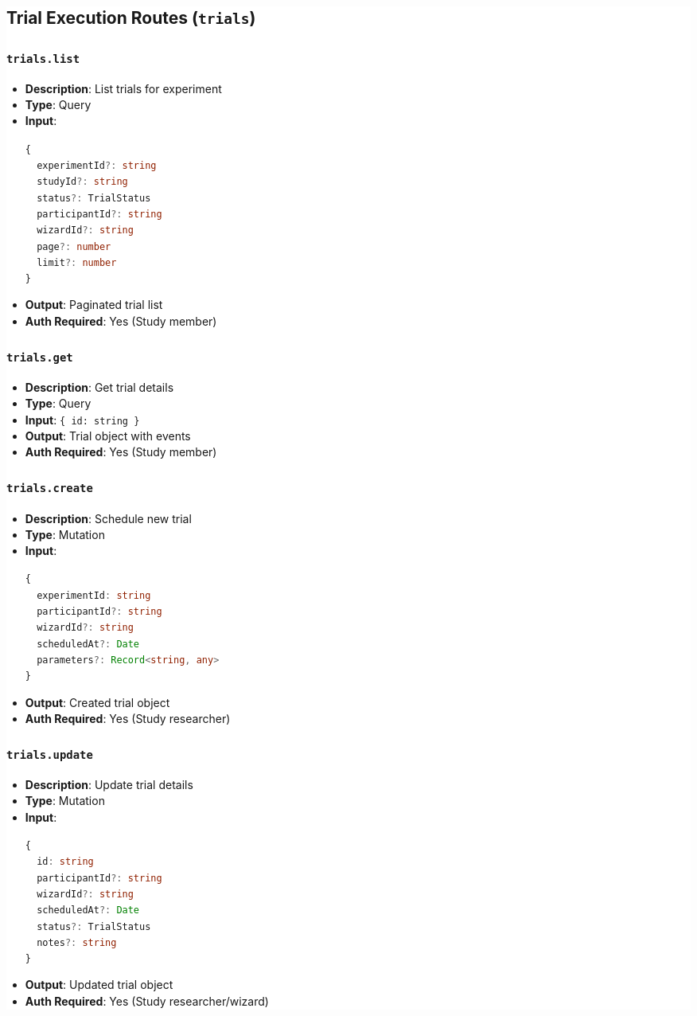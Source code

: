 ## Trial Execution Routes (`trials`)

### `trials.list`
- **Description**: List trials for experiment
- **Type**: Query
- **Input**:
  ```typescript
  {
    experimentId?: string
    studyId?: string
    status?: TrialStatus
    participantId?: string
    wizardId?: string
    page?: number
    limit?: number
  }
  ```
- **Output**: Paginated trial list
- **Auth Required**: Yes (Study member)

### `trials.get`
- **Description**: Get trial details
- **Type**: Query
- **Input**: `{ id: string }`
- **Output**: Trial object with events
- **Auth Required**: Yes (Study member)

### `trials.create`
- **Description**: Schedule new trial
- **Type**: Mutation
- **Input**:
  ```typescript
  {
    experimentId: string
    participantId?: string
    wizardId?: string
    scheduledAt?: Date
    parameters?: Record<string, any>
  }
  ```
- **Output**: Created trial object
- **Auth Required**: Yes (Study researcher)

### `trials.update`
- **Description**: Update trial details
- **Type**: Mutation
- **Input**:
  ```typescript
  {
    id: string
    participantId?: string
    wizardId?: string
    scheduledAt?: Date
    status?: TrialStatus
    notes?: string
  }
  ```
- **Output**: Updated trial object
- **Auth Required**: Yes (Study researcher/wizard)
